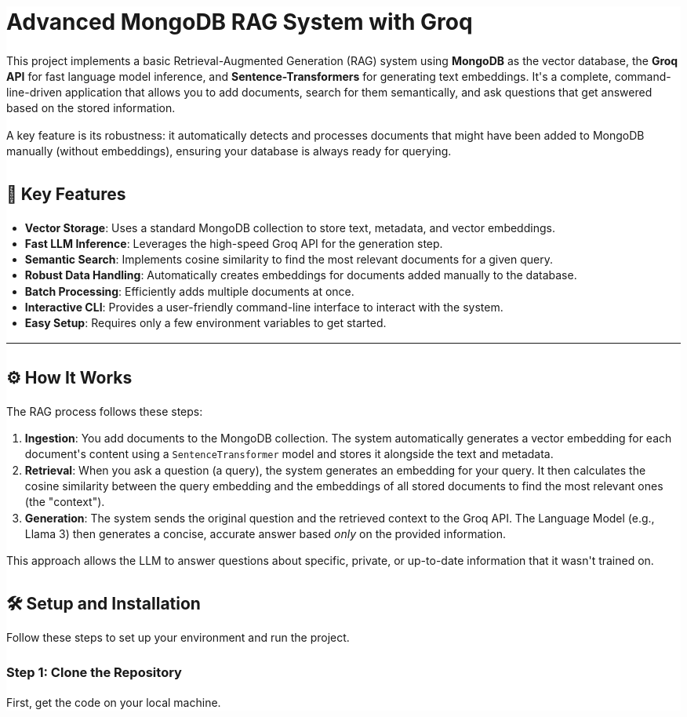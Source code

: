 
# Advanced MongoDB RAG System with Groq

This project implements a basic Retrieval-Augmented Generation (RAG) system using **MongoDB** as the vector database, the **Groq API** for fast language model inference, and **Sentence-Transformers** for generating text embeddings. It's a complete, command-line-driven application that allows you to add documents, search for them semantically, and ask questions that get answered based on the stored information.

A key feature is its robustness: it automatically detects and processes documents that might have been added to MongoDB manually (without embeddings), ensuring your database is always ready for querying.

## 🌟 Key Features

  * **Vector Storage**: Uses a standard MongoDB collection to store text, metadata, and vector embeddings.
  * **Fast LLM Inference**: Leverages the high-speed Groq API for the generation step.
  * **Semantic Search**: Implements cosine similarity to find the most relevant documents for a given query.
  * **Robust Data Handling**: Automatically creates embeddings for documents added manually to the database.
  * **Batch Processing**: Efficiently adds multiple documents at once.
  * **Interactive CLI**: Provides a user-friendly command-line interface to interact with the system.
  * **Easy Setup**: Requires only a few environment variables to get started.

-----

## ⚙️ How It Works

The RAG process follows these steps:

1.  **Ingestion**: You add documents to the MongoDB collection. The system automatically generates a vector embedding for each document's content using a `SentenceTransformer` model and stores it alongside the text and metadata.
2.  **Retrieval**: When you ask a question (a query), the system generates an embedding for your query. It then calculates the cosine similarity between the query embedding and the embeddings of all stored documents to find the most relevant ones (the "context").
3.  **Generation**: The system sends the original question and the retrieved context to the Groq API. The Language Model (e.g., Llama 3) then generates a concise, accurate answer based *only* on the provided information.

This approach allows the LLM to answer questions about specific, private, or up-to-date information that it wasn't trained on.

## 🛠️ Setup and Installation

Follow these steps to set up your environment and run the project.

### Step 1: Clone the Repository

First, get the code on your local machine.
